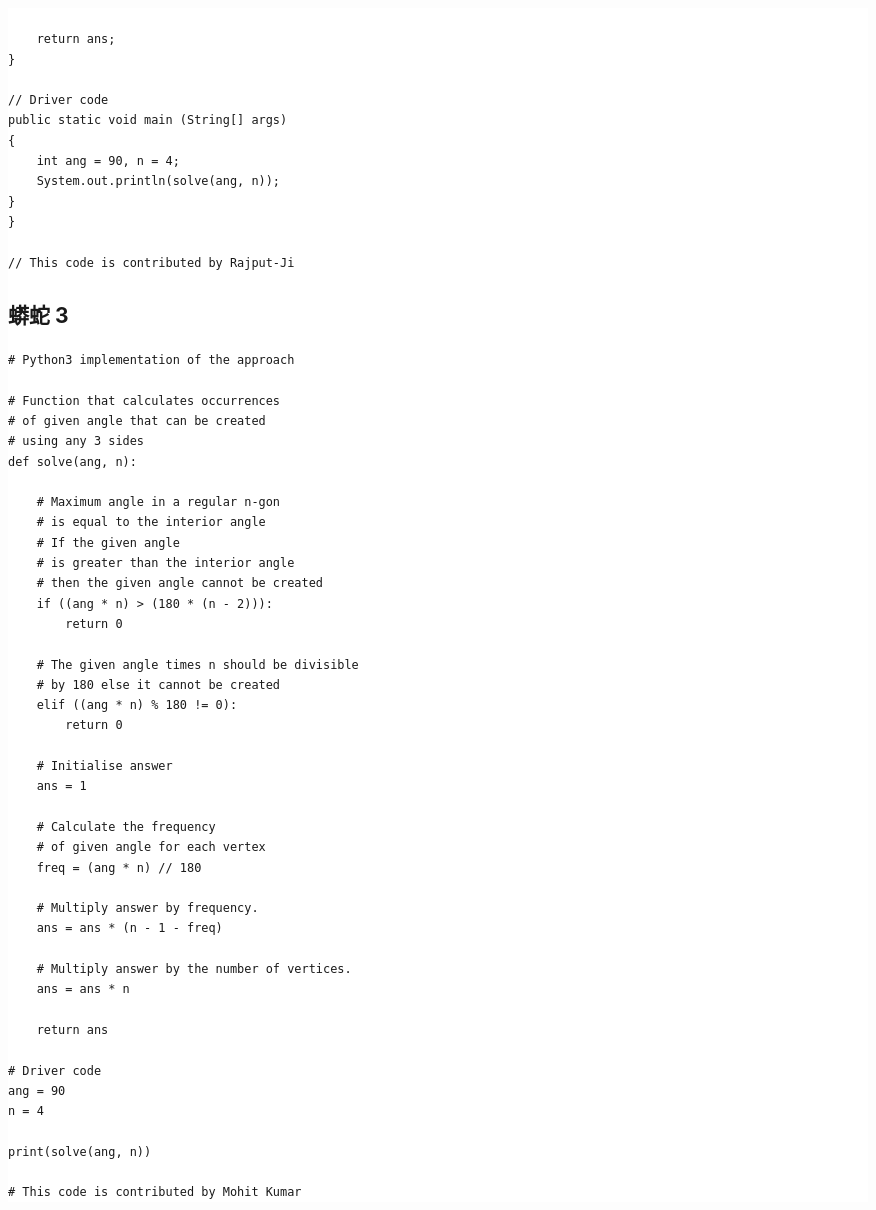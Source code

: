 ```

    return ans;
}

// Driver code
public static void main (String[] args)
{
    int ang = 90, n = 4;
    System.out.println(solve(ang, n));
}
}

// This code is contributed by Rajput-Ji
```

## 蟒蛇 3

```
# Python3 implementation of the approach

# Function that calculates occurrences
# of given angle that can be created
# using any 3 sides
def solve(ang, n):

    # Maximum angle in a regular n-gon
    # is equal to the interior angle
    # If the given angle
    # is greater than the interior angle
    # then the given angle cannot be created
    if ((ang * n) > (180 * (n - 2))):
        return 0

    # The given angle times n should be divisible
    # by 180 else it cannot be created
    elif ((ang * n) % 180 != 0):
        return 0

    # Initialise answer
    ans = 1

    # Calculate the frequency
    # of given angle for each vertex
    freq = (ang * n) // 180

    # Multiply answer by frequency.
    ans = ans * (n - 1 - freq)

    # Multiply answer by the number of vertices.
    ans = ans * n

    return ans

# Driver code
ang = 90
n = 4

print(solve(ang, n))

# This code is contributed by Mohit Kumar
```
